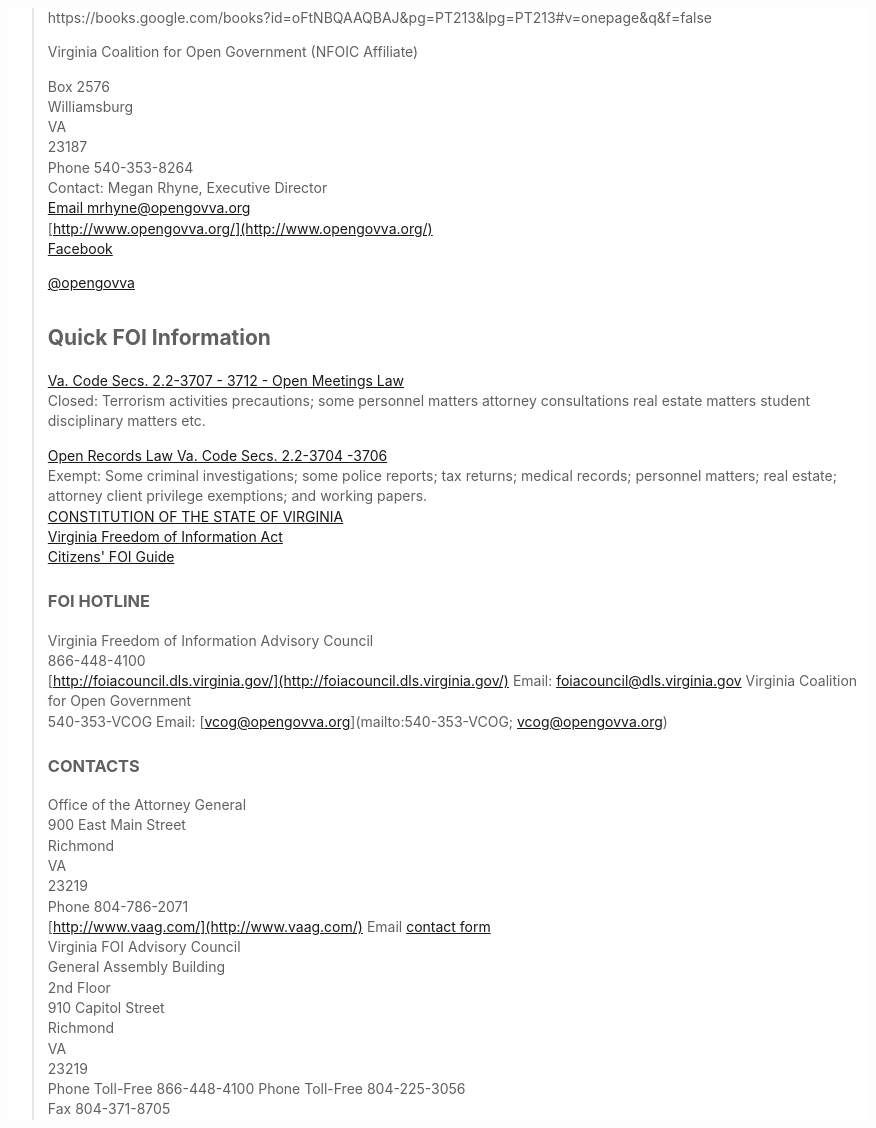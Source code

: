 
<blockquote>
https://books.google.com/books?id=oFtNBQAAQBAJ&pg=PT213&lpg=PT213#v=onepage&q&f=false
</blockqoute>


Virginia Coalition for Open Government (NFOIC Affiliate)
<img alt="" src="/sites/default/files/NFOIC_Logo_V_FINAL_M_sized2.jpg" />

Box 2576  
Williamsburg  
VA  
23187  
Phone 540-353-8264  
Contact: Megan Rhyne, Executive Director   		
[Email mrhyne@opengovva.org](mailto:mrhyne@opengovva.org)  
[http://www.opengovva.org/](http://www.opengovva.org/)  
[Facebook](http://www.facebook.com/pages/Virginia-Coalition-for-Open-Government/118024836400")  


[@opengovva](http://twitter.com/opengovva)  

## Quick FOI Information  
[Va. Code Secs. 2.2-3707 - 3712 - Open Meetings Law](http://leg1.state.va.us/cgi-bin/legp504.exe?000+cod+2.2-3707)  
Closed: Terrorism activities precautions; some personnel matters	attorney consultations	real estate matters	student disciplinary matters	etc.</p>


[Open Records Law Va. Code Secs. 2.2-3704 -3706](http://leg1.state.va.us/cgi-bin/legp504.exe?000+cod+2.2-3704)  
Exempt: Some criminal investigations; some police reports; tax returns; medical records; personnel matters; real estate; attorney client privilege exemptions; and working papers.  
[CONSTITUTION OF THE STATE OF VIRGINIA](http://legis.state.va.us/Laws/search/Constitution.htm)  
[Virginia Freedom of Information Act](http://leg1.state.va.us/cgi-bin/legp504.exe?000+cod+2.2-3700)  
[Citizens' FOI Guide](http://www.opengovva.org/content/view/503/55/)  

### FOI HOTLINE  
Virginia Freedom of Information Advisory Council  
866-448-4100  
[http://foiacouncil.dls.virginia.gov/](http://foiacouncil.dls.virginia.gov/)
Email: [foiacouncil@dls.virginia.gov](mailto:foiacouncil@dls.virginia.gov)
Virginia Coalition for Open Government  
540-353-VCOG
Email: [vcog@opengovva.org](mailto:540-353-VCOG; vcog@opengovva.org)  

### CONTACTS  
Office of the Attorney General  
900 East Main Street  
Richmond  
VA  
23219  		
Phone 804-786-2071  
[http://www.vaag.com/](http://www.vaag.com/)
Email [contact form](http://www.vaag.com/ContactUsForm/ContactForm.aspx)  
Virginia FOI Advisory Council  
General Assembly Building  
2nd Floor  
910 Capitol Street  
Richmond  
VA  
23219  		
Phone Toll-Free 866-448-4100
Phone Toll-Free 804-225-3056  
Fax 804-371-8705  